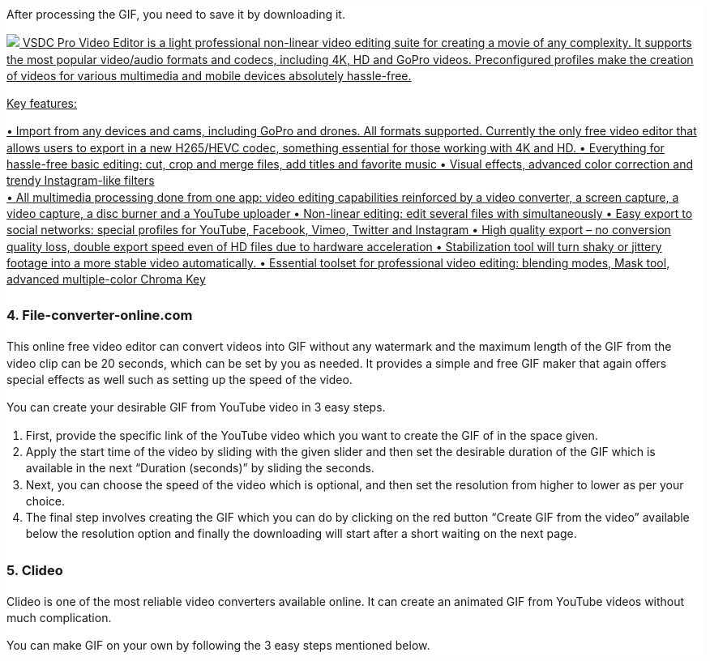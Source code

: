 After processing the GIF, you need to save it by downloading it.


<a href="https://secure.2checkout.com/order/checkout.php?PRODS=4693127&QTY=1&AFFILIATE=108875&CART=1"><img src="https://www.videosoftdev.com/images/video_editor/screenshots/1.jpg" border="0">
VSDC Pro Video Editor is a light professional non-linear video editing suite for creating a movie of any complexity. It supports the most popular video/audio formats and codecs, including 4K, HD and GoPro videos. Preconfigured profiles make the creation of videos for various multimedia and mobile devices absolutely hassle-free.

Key features:

•	Import from any devices and cams, including GoPro and drones. All formats supported. Сurrently the only free video editor that allows users to export in a new H265/HEVC codec, something essential for those working with 4K and HD.
•	Everything for hassle-free basic editing: cut, crop and merge files, add titles and favorite music
•	Visual effects, advanced color correction and trendy Instagram-like filters   
•	All multimedia processing done from one app: video editing capabilities reinforced by  a video converter, a screen capture, a video capture, a disc burner and a YouTube uploader
•	Non-linear editing: edit several files with simultaneously 
•	Easy export to social networks: special profiles for YouTube, Facebook, Vimeo, Twitter and Instagram
•	High quality export – no conversion quality loss, double export speed even of HD files due to hardware acceleration
•	Stabilization tool will turn shaky or jittery footage into a more stable video automatically. 
•	Essential toolset for professional video editing: blending modes, Mask tool, advanced multiple-color Chroma Key  
</a>

### 4\.  File-converter-online.com

This online free video editor can convert videos into GIF without any watermark and the maximum length of the GIF from the video clip can be 20 seconds, which can be set by you as needed. It provides a simple and free GIF maker that again offers special effects as well such as setting up the speed of the video.

You can create your desirable GIF from YouTube video in 3 easy steps.

1. First, provide the specific link of the YouTube video which you want to create the GIF of in the space given.
2. Apply the start time of the video by sliding with the given slider and then set the desirable duration of the GIF which is available in the next “Duration (seconds)” by sliding the seconds.
3. Next, you can choose the speed of the video which is optional, and then set the resolution from higher to lower as per your choice.
4. The final step involves creating the GIF which you can do by clicking on the red button “Create GIF from the video” available below the resolution option and finally the downloading will start after a short waiting on the next page.

### 5\.  Clideo

Clideo is one of the most reliable video converters available online. It can create an animated GIF from YouTube videos without much complication.

You can make GIF on your own by following the 3 easy steps mentioned below.
